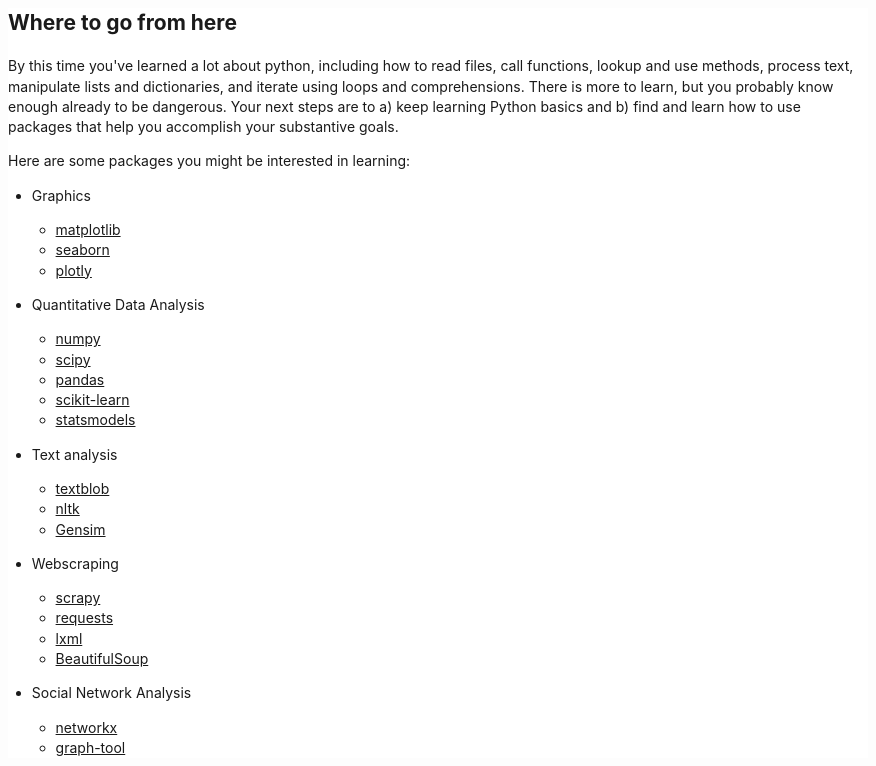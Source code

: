## Where to go from here
By this time you've learned a lot about python, including how to read files, call functions, lookup and use methods, process text, manipulate lists and dictionaries, and iterate using loops and comprehensions. There is more to learn, but you probably know enough already to be dangerous. Your next steps are to a) keep learning Python basics and b) find and learn  how to use packages that help you accomplish your substantive goals.

Here are some packages you might be interested in learning:

- Graphics 
     - [matplotlib](https://matplotlib.org/) 
     - [seaborn](https://seaborn.pydata.org/)
     - [plotly](https://plot.ly/python/)

- Quantitative Data Analysis 
     - [numpy](http://www.numpy.org/) 
     - [scipy](https://www.scipy.org/) 
     - [pandas](https://pandas.pydata.org/) 
     - [scikit-learn](http://scikit-learn.org/stable/)
     - [statsmodels](http://www.statsmodels.org/stable/) 

- Text analysis 
     - [textblob](https://textblob.readthedocs.io/en/dev/)
     - [nltk](http://www.nltk.org/)
     - [Gensim](https://radimrehurek.com/gensim/) 

- Webscraping 
     - [scrapy](https://scrapy.org/)
     - [requests](http://docs.python-requests.org/en/master/)
     - [lxml](https://lxml.de/)
     - [BeautifulSoup](https://www.crummy.com/software/BeautifulSoup/) 

- Social Network Analysis 
     - [networkx](https://networkx.github.io/)
     - [graph-tool](https://graph-tool.skewed.de/)

